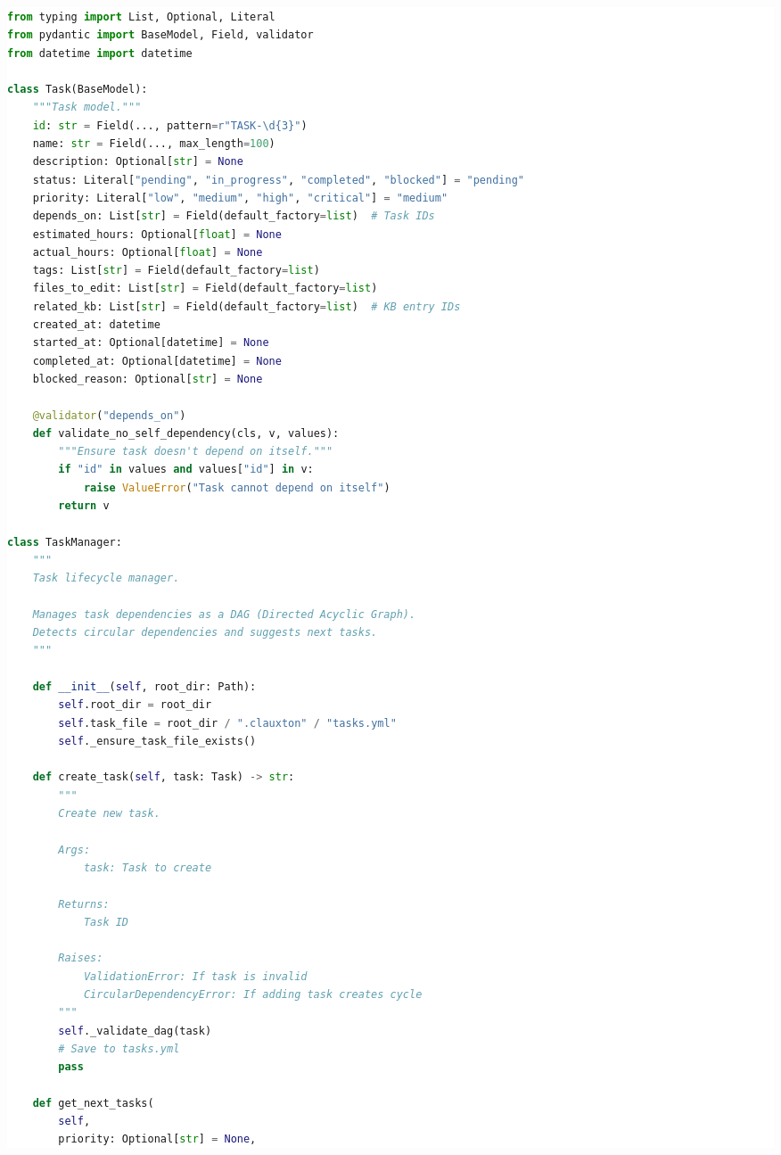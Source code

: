```python
from typing import List, Optional, Literal
from pydantic import BaseModel, Field, validator
from datetime import datetime

class Task(BaseModel):
    """Task model."""
    id: str = Field(..., pattern=r"TASK-\d{3}")
    name: str = Field(..., max_length=100)
    description: Optional[str] = None
    status: Literal["pending", "in_progress", "completed", "blocked"] = "pending"
    priority: Literal["low", "medium", "high", "critical"] = "medium"
    depends_on: List[str] = Field(default_factory=list)  # Task IDs
    estimated_hours: Optional[float] = None
    actual_hours: Optional[float] = None
    tags: List[str] = Field(default_factory=list)
    files_to_edit: List[str] = Field(default_factory=list)
    related_kb: List[str] = Field(default_factory=list)  # KB entry IDs
    created_at: datetime
    started_at: Optional[datetime] = None
    completed_at: Optional[datetime] = None
    blocked_reason: Optional[str] = None

    @validator("depends_on")
    def validate_no_self_dependency(cls, v, values):
        """Ensure task doesn't depend on itself."""
        if "id" in values and values["id"] in v:
            raise ValueError("Task cannot depend on itself")
        return v

class TaskManager:
    """
    Task lifecycle manager.

    Manages task dependencies as a DAG (Directed Acyclic Graph).
    Detects circular dependencies and suggests next tasks.
    """

    def __init__(self, root_dir: Path):
        self.root_dir = root_dir
        self.task_file = root_dir / ".clauxton" / "tasks.yml"
        self._ensure_task_file_exists()

    def create_task(self, task: Task) -> str:
        """
        Create new task.

        Args:
            task: Task to create

        Returns:
            Task ID

        Raises:
            ValidationError: If task is invalid
            CircularDependencyError: If adding task creates cycle
        """
        self._validate_dag(task)
        # Save to tasks.yml
        pass

    def get_next_tasks(
        self,
        priority: Optional[str] = None,
```